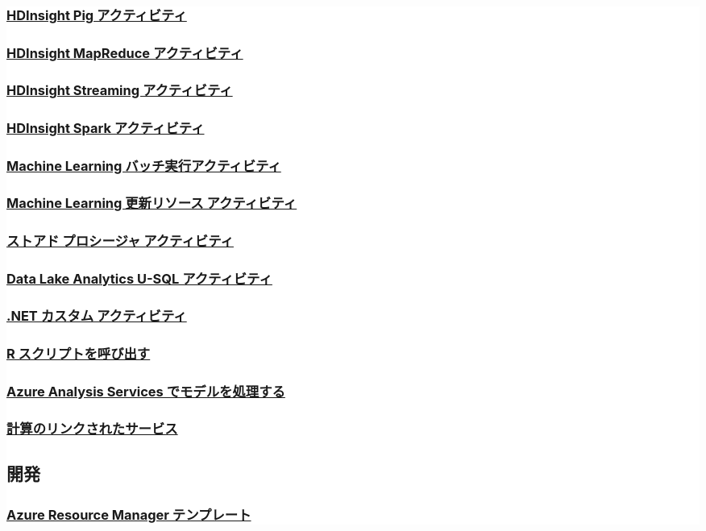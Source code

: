 
### [HDInsight Pig アクティビティ](data-factory-pig-activity.md)


### [HDInsight MapReduce アクティビティ](data-factory-map-reduce.md)


### [HDInsight Streaming アクティビティ](data-factory-hadoop-streaming-activity.md)


### [HDInsight Spark アクティビティ](data-factory-spark.md)


### [Machine Learning バッチ実行アクティビティ](data-factory-azure-ml-batch-execution-activity.md)


### [Machine Learning 更新リソース アクティビティ](data-factory-azure-ml-update-resource-activity.md)


### [ストアド プロシージャ アクティビティ](data-factory-stored-proc-activity.md)


### [Data Lake Analytics U-SQL アクティビティ](data-factory-usql-activity.md)


### [.NET カスタム アクティビティ](data-factory-use-custom-activities.md)


### [R スクリプトを呼び出す](https://github.com/Azure/Azure-DataFactory/tree/master/Samples/RunRScriptUsingADFSample)


### [Azure Analysis Services でモデルを処理する](https://github.com/Azure/Azure-DataFactory/tree/master/Samples/AzureAnalysisServicesProcessSample)


### [計算のリンクされたサービス](data-factory-compute-linked-services.md)



## 開発


### [Azure Resource Manager テンプレート](data-factory-how-to-use-resource-manager-templates.md)
